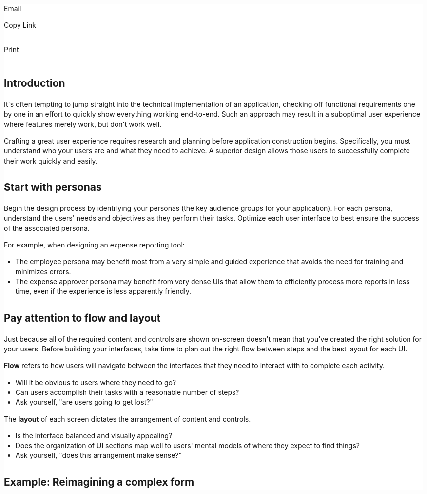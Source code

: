 Email

Copy Link

* * *

Print

* * *

## Introduction

It's often tempting to jump straight into the technical implementation of an application, checking off functional requirements one by one in an effort to quickly show everything working end-to-end. Such an approach may result in a suboptimal user experience where features merely work, but don't work well.

Crafting a great user experience requires research and planning before application construction begins. Specifically, you must understand who your users are and what they need to achieve. A superior design allows those users to successfully complete their work quickly and easily.

## Start with personas

Begin the design process by identifying your personas (the key audience groups for your application). For each persona, understand the users' needs and objectives as they perform their tasks. Optimize each user interface to best ensure the success of the associated persona.

For example, when designing an expense reporting tool:

-   The employee persona may benefit most from a very simple and guided experience that avoids the need for training and minimizes errors.
-   The expense approver persona may benefit from very dense UIs that allow them to efficiently process more reports in less time, even if the experience is less apparently friendly.

## Pay attention to flow and layout

Just because all of the required content and controls are shown on-screen doesn't mean that you've created the right solution for your users. Before building your interfaces, take time to plan out the right flow between steps and the best layout for each UI.

**Flow** refers to how users will navigate between the interfaces that they need to interact with to complete each activity.

-   Will it be obvious to users where they need to go?
-   Can users accomplish their tasks with a reasonable number of steps?
-   Ask yourself, "are users going to get lost?"

The **layout** of each screen dictates the arrangement of content and controls.

-   Is the interface balanced and visually appealing?
-   Does the organization of UI sections map well to users' mental models of where they expect to find things?
-   Ask yourself, "does this arrangement make sense?"

## Example: Reimagining a complex form
